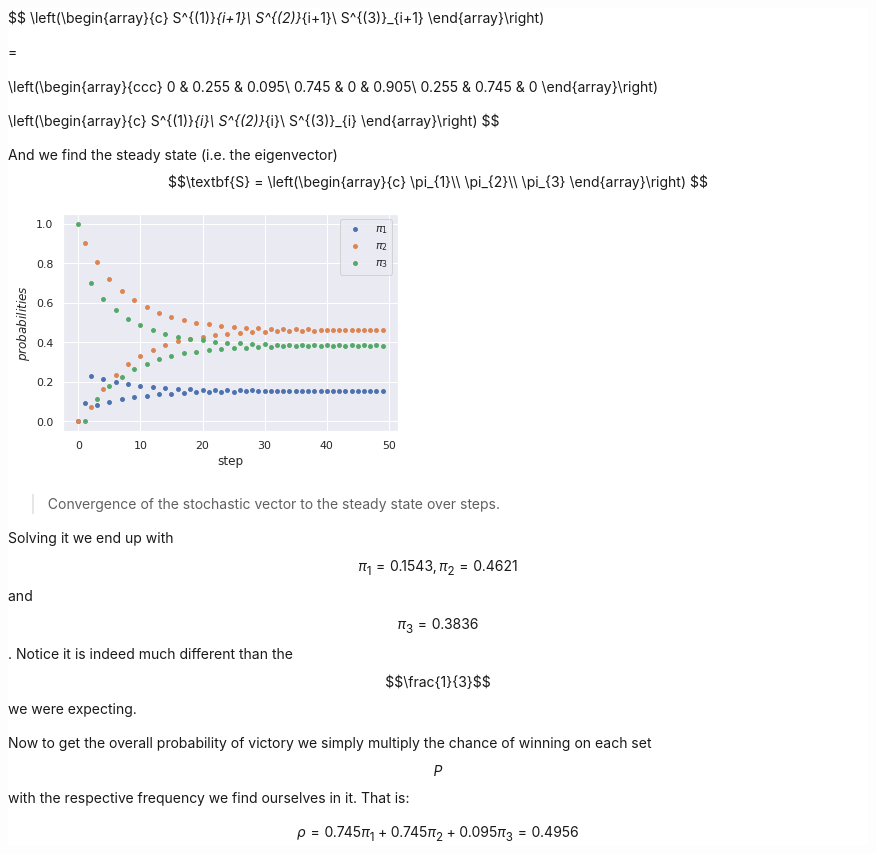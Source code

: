 $$
\left(\begin{array}{c} 
S^{(1)}_{i+1}\\
S^{(2)}_{i+1}\\
S^{(3)}_{i+1}
\end{array}\right)

=

\left(\begin{array}{ccc} 
0 & 0.255 & 0.095\\
0.745 & 0 & 0.905\\
0.255 & 0.745 & 0
\end{array}\right)

\left(\begin{array}{c} 
S^{(1)}_{i}\\
S^{(2)}_{i}\\
S^{(3)}_{i}
\end{array}\right)
$$

And we find the steady state (i.e. the eigenvector) $$\textbf{S} = 
\left(\begin{array}{c} 
\pi_{1}\\
\pi_{2}\\
\pi_{3}
\end{array}\right)
$$

![fig](/assets/posts/2020/08/parrondo/img/fig13.png)
> Convergence of the stochastic vector to the steady state over steps.

Solving it we end up with $$\pi_1 = 0.1543, \pi_2 = 0.4621$$ and $$\pi_3 = 0.3836$$. Notice it is indeed much different than the $$\frac{1}{3}$$ we were expecting.

Now to get the overall probability of victory we simply multiply the chance of winning on each set $$P$$ with the respective frequency we find ourselves in it. That is:

$$
\rho = 0.745 \pi_1 + 0.745 \pi_2 + 0.095 \pi_3 = 0.4956
$$
